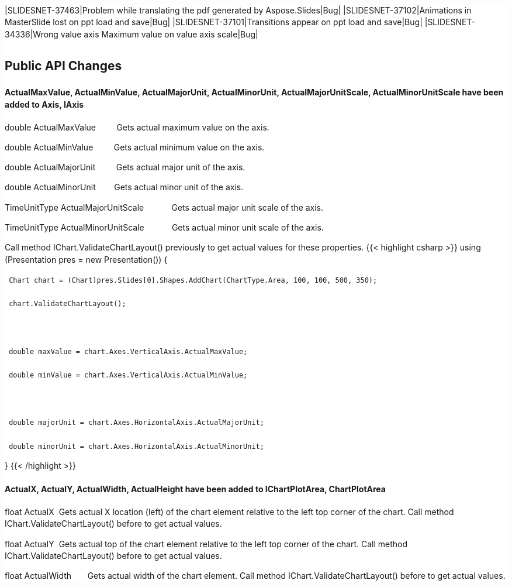 |SLIDESNET-37463|Problem while translating the pdf generated by Aspose.Slides|Bug|
|SLIDESNET-37102|Animations in MasterSlide lost on ppt load and save|Bug|
|SLIDESNET-37101|Transitions appear on ppt load and save|Bug|
|SLIDESNET-34336|Wrong value axis Maximum value on value axis scale|Bug|

## **Public API Changes**
#### **ActualMaxValue, ActualMinValue, ActualMajorUnit, ActualMinorUnit, ActualMajorUnitScale, ActualMinorUnitScale have been added to Axis, IAxis**
double ActualMaxValue         Gets actual maximum value on the axis.

double ActualMinValue         Gets actual minimum value on the axis.

double ActualMajorUnit         Gets actual major unit of the axis.

double ActualMinorUnit        Gets actual minor unit of the axis.

TimeUnitType ActualMajorUnitScale            Gets actual major unit scale of the axis.

TimeUnitType ActualMinorUnitScale            Gets actual minor unit scale of the axis.

Call method IChart.ValidateChartLayout() previously to get actual values for these properties.
{{< highlight csharp >}}
using (Presentation pres = new Presentation())
{

     Chart chart = (Chart)pres.Slides[0].Shapes.AddChart(ChartType.Area, 100, 100, 500, 350);

     chart.ValidateChartLayout();



     double maxValue = chart.Axes.VerticalAxis.ActualMaxValue;

     double minValue = chart.Axes.VerticalAxis.ActualMinValue;



     double majorUnit = chart.Axes.HorizontalAxis.ActualMajorUnit;

     double minorUnit = chart.Axes.HorizontalAxis.ActualMinorUnit;

}
{{< /highlight >}}

#### **ActualX, ActualY, ActualWidth, ActualHeight have been added to IChartPlotArea, ChartPlotArea**
float ActualX  Gets actual X location (left) of the chart element relative to the left top corner of the chart. Call method IChart.ValidateChartLayout() before to get actual values.

float ActualY  Gets actual top of the chart element relative to the left top corner of the chart. Call method IChart.ValidateChartLayout() before to get actual values.

float ActualWidth       Gets actual width of the chart element. Call method IChart.ValidateChartLayout() before to get actual values.

